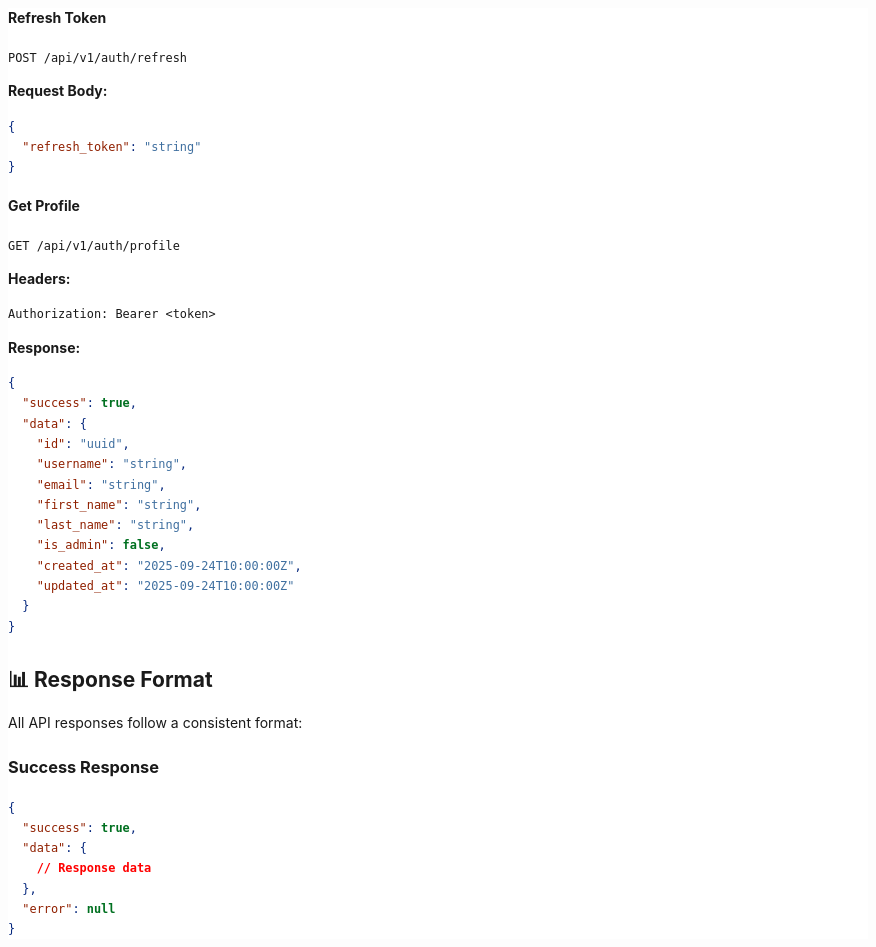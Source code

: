 #### Refresh Token

```http
POST /api/v1/auth/refresh
```

**Request Body:**
```json
{
  "refresh_token": "string"
}
```

#### Get Profile

```http
GET /api/v1/auth/profile
```

**Headers:**
```http
Authorization: Bearer <token>
```

**Response:**
```json
{
  "success": true,
  "data": {
    "id": "uuid",
    "username": "string",
    "email": "string",
    "first_name": "string",
    "last_name": "string",
    "is_admin": false,
    "created_at": "2025-09-24T10:00:00Z",
    "updated_at": "2025-09-24T10:00:00Z"
  }
}
```

## 📊 Response Format

All API responses follow a consistent format:

### Success Response

```json
{
  "success": true,
  "data": {
    // Response data
  },
  "error": null
}
```

